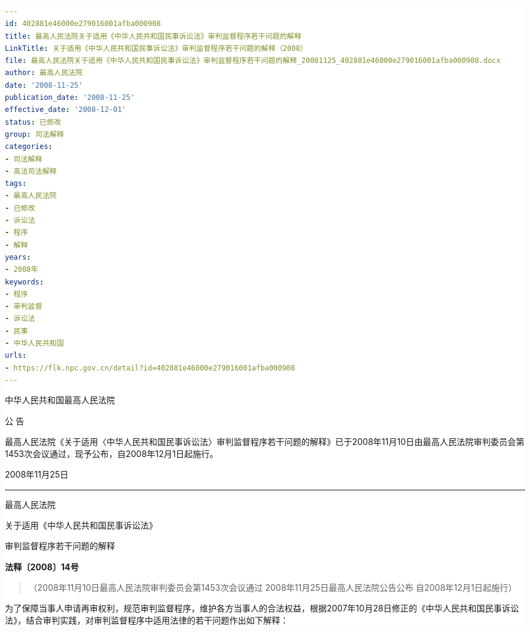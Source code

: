 ```yaml
---
id: 402881e46000e279016001afba000908
title: 最高人民法院关于适用《中华人民共和国民事诉讼法》审判监督程序若干问题的解释
LinkTitle: 关于适用《中华人民共和国民事诉讼法》审判监督程序若干问题的解释（2008）
file: 最高人民法院关于适用《中华人民共和国民事诉讼法》审判监督程序若干问题的解释_20081125_402881e46000e279016001afba000908.docx
author: 最高人民法院
date: '2008-11-25'
publication_date: '2008-11-25'
effective_date: '2008-12-01'
status: 已修改
group: 司法解释
categories:
- 司法解释
- 高法司法解释
tags:
- 最高人民法院
- 已修改
- 诉讼法
- 程序
- 解释
years:
- 2008年
keywords:
- 程序
- 审判监督
- 诉讼法
- 民事
- 中华人民共和国
urls:
- https://flk.npc.gov.cn/detail?id=402881e46000e279016001afba000908
---
```


中华人民共和国最高人民法院

公 告

最高人民法院《关于适用〈中华人民共和国民事诉讼法〉审判监督程序若干问题的解释》已于2008年11月10日由最高人民法院审判委员会第1453次会议通过，现予公布，自2008年12月1日起施行。

2008年11月25日

---

最高人民法院

关于适用《中华人民共和国民事诉讼法》

审判监督程序若干问题的解释

**法释〔2008〕14号**

> （2008年11月10日最高人民法院审判委员会第1453次会议通过 2008年11月25日最高人民法院公告公布 自2008年12月1日起施行）

为了保障当事人申请再审权利，规范审判监督程序，维护各方当事人的合法权益，根据2007年10月28日修正的《中华人民共和国民事诉讼法》，结合审判实践，对审判监督程序中适用法律的若干问题作出如下解释：
